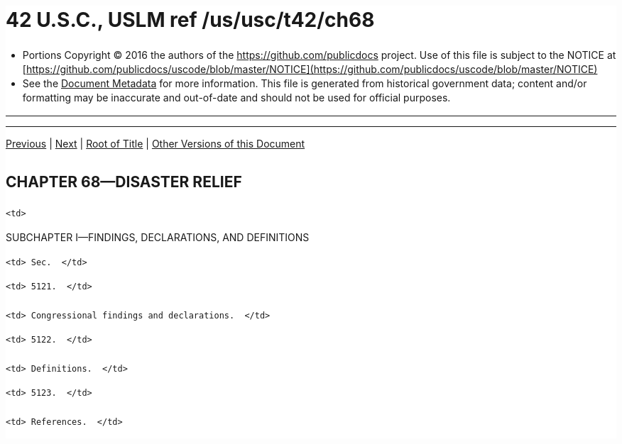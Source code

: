 ---
---

# 42 U.S.C., USLM ref /us/usc/t42/ch68

* Portions Copyright © 2016 the authors of the https://github.com/publicdocs project.
  Use of this file is subject to the NOTICE at [https://github.com/publicdocs/uscode/blob/master/NOTICE](https://github.com/publicdocs/uscode/blob/master/NOTICE)
* See the [Document Metadata](././../../../..//README.md) for more information.
  This file is generated from historical government data; content and/or formatting may be inaccurate and out-of-date and should not be used for official purposes.

----------
----------

[Previous](./../../../..//us/usc/t42/ch67/schVI/m__us_usc_t42_s5119c.md) | [Next](./../../../..//us/usc/t42/ch68/schI/m__us_usc_t42_ch68_schI.md) | [Root of Title](./../../../../) | [Other Versions of this Document](https://publicdocs.github.io/go/links?ns=uslm&ref=%2Fus%2Fusc%2Ft42%2Fch68)

## CHAPTER 68—DISASTER RELIEF

<table>

  <tr>

    <td> 

SUBCHAPTER I—FINDINGS, DECLARATIONS, AND DEFINITIONS  </td>

  </tr>

  <tr>

    <td> Sec.  </td>

  </tr>

  <tr>

    <td> 5121.  </td>

    <td> Congressional findings and declarations.  </td>

  </tr>

  <tr>

    <td> 5122.  </td>

    <td> Definitions.  </td>

  </tr>

  <tr>

    <td> 5123.  </td>

    <td> References.  </td>
